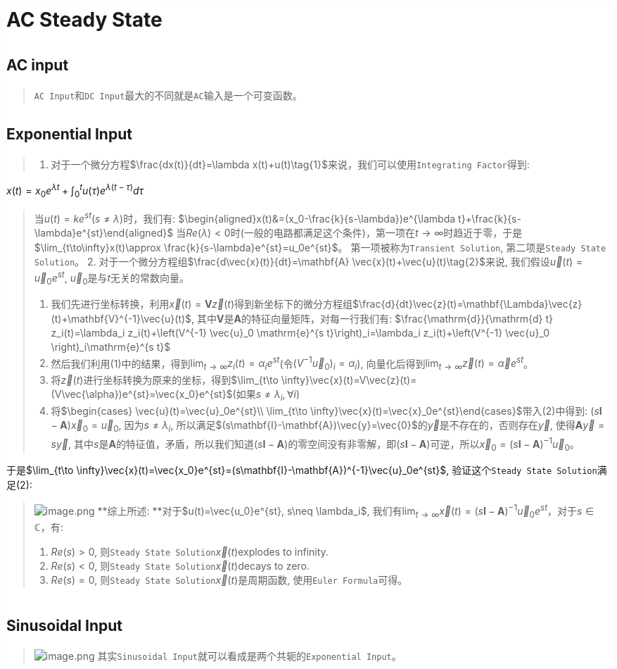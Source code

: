 # AC Steady State
## AC input
> `AC Input`和`DC Input`最大的不同就是`AC`输入是一个可变函数。



## Exponential Input
> 1. 对于一个微分方程$\frac{dx(t)}{dt}=\lambda x(t)+u(t)\tag{1}$来说，我们可以使用`Integrating Factor`得到:
> 
$x(t)=x_0e^{\lambda t}+\int_0^t u(\tau) e^{\lambda(t-\tau)}d\tau$
> 当$u(t)=ke^{st}(s\neq \lambda)$时，我们有:
> $\begin{aligned}x(t)&=(x_0-\frac{k}{s-\lambda})e^{\lambda t}+\frac{k}{s-\lambda}e^{st}\end{aligned}$
> 当$Re(\lambda)< 0$时(一般的电路都满足这个条件)，第一项在$t\to \infty$时趋近于零，于是$\lim_{t\to\infty}x(t)\approx \frac{k}{s-\lambda}e^{st}=u_0e^{st}$。
> 第一项被称为`Transient Solution`, 第二项是`Steady State Solution`。
> 2. 对于一个微分方程组$\frac{d\vec{x}(t)}{dt}=\mathbf{A} \vec{x}(t)+\vec{u}(t)\tag{2}$来说, 我们假设$\vec{u}(t)=\vec{u}_0e^{st}$, $\vec{u}_0$是与$t$无关的常数向量。
>    1. 我们先进行坐标转换，利用$\vec{x}(t)=\mathbf{V}\vec{z}(t)$得到新坐标下的微分方程组$\frac{d}{dt}\vec{z}(t)=\mathbf{\Lambda}\vec{z}(t)+\mathbf{V}^{-1}\vec{u}(t)$, 其中$\mathbf{V}$是$\mathbf{A}$的特征向量矩阵，对每一行我们有: $\frac{\mathrm{d}}{\mathrm{d} t} z_i(t)=\lambda_i z_i(t)+\left(V^{-1} \vec{u}_0 \mathrm{e}^{s t}\right)_i=\lambda_i z_i(t)+\left(V^{-1} \vec{u}_0 \right)_i\mathrm{e}^{s t}$
>    2. 然后我们利用$(1)$中的结果，得到$\lim_{t\to \infty}z_i(t)=\alpha_ie^{st}$(令$\left(V^{-1} \vec{u}_0 \right)_i=\alpha_i$), 向量化后得到$\lim_{t\to \infty}\vec{z}(t)=\vec{\alpha}e^{st}$。
>    3. 将$\vec{z}(t)$进行坐标转换为原来的坐标，得到$\lim_{t\to \infty}\vec{x}(t)=V\vec{z}(t)=(V\vec{\alpha})e^{st}=\vec{x_0}e^{st}$(如果$s\neq \lambda_i,\forall i$)
> 3. 将$\begin{cases} \vec{u}(t)=\vec{u}_0e^{st}\\ \lim_{t\to \infty}\vec{x}(t)=\vec{x}_0e^{st}\end{cases}$带入$(2)$中得到: $(s\mathbf{I}-\mathbf{A})\vec{x}_0=\vec{u}_0$, 因为$s\neq \lambda_i$, 所以满足$(s\mathbf{I}-\mathbf{A})\vec{y}=\vec{0}$的$\vec{y}$是不存在的，否则存在$\vec{y}$, 使得$\mathbf{A}\vec{y}=s\vec{y}$, 其中$s$是$\mathbf{A}$的特征值，矛盾，所以我们知道$(s\mathbf{I}-\mathbf{A})$的零空间没有非零解，即$(s\mathbf{I}-\mathbf{A})$可逆，所以$\vec{x}_0=(s\mathbf{I}-\mathbf{A})^{-1}\vec{u}_0$。
> 
于是$\lim_{t\to \infty}\vec{x}(t)=\vec{x_0}e^{st}=(s\mathbf{I}-\mathbf{A})^{-1}\vec{u}_0e^{st}$, 验证这个`Steady State Solution`满足$(2)$:
> ![image.png](https://cdn.nlark.com/yuque/0/2023/png/12393765/1687488615954-48509aca-9ae5-4565-b05e-b339b3087960.png#averageHue=%23fcfcfb&clientId=ubb32db90-495a-4&from=paste&id=qxgNJ&originHeight=713&originWidth=1758&originalType=binary&ratio=1.5&rotation=0&showTitle=false&size=131491&status=done&style=none&taskId=u9034941c-a987-4a86-9af5-3f8a0555e7e&title=)
> **综上所述: **对于$u(t)=\vec{u_0}e^{st}, s\neq \lambda_i$, 我们有$\lim_{t\to \infty}\vec{x}(t)=(s\mathbf{I}-\mathbf{A})^{-1}\vec{u}_0e^{st}$，对于$s\in \mathbb{C}$，有:
> 1. $Re(s)>0$, 则`Steady State Solution`$\vec{x}(t)$explodes to infinity.
> 2. $Re(s)<0$, 则`Steady State Solution`$\vec{x}(t)$decays to zero.
> 3. $Re(s)=0$, 则`Steady State Solution`$\vec{x}(t)$是周期函数, 使用`Euler Formula`可得。

# 
## Sinusoidal Input
> ![image.png](https://cdn.nlark.com/yuque/0/2023/png/12393765/1688017756631-7a933cde-7708-4bbb-a71e-623bf087108c.png#averageHue=%23e8e9fd&clientId=ue013ba67-f3b8-4&from=paste&id=u8921e335&originHeight=219&originWidth=973&originalType=binary&ratio=1.5&rotation=0&showTitle=false&size=22484&status=done&style=none&taskId=u29f828ef-c4d4-4f2a-8cfa-e25812b92e0&title=)
> 其实`Sinusoidal Input`就可以看成是两个共轭的`Exponential Input`。
